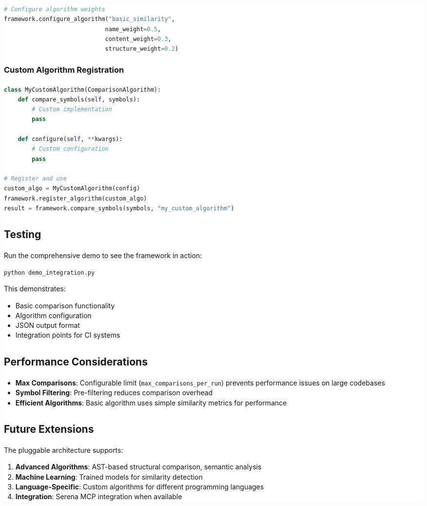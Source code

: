 ```python
# Configure algorithm weights
framework.configure_algorithm("basic_similarity",
                             name_weight=0.5,
                             content_weight=0.3,
                             structure_weight=0.2)
```

### Custom Algorithm Registration

```python
class MyCustomAlgorithm(ComparisonAlgorithm):
    def compare_symbols(self, symbols):
        # Custom implementation
        pass

    def configure(self, **kwargs):
        # Custom configuration
        pass

# Register and use
custom_algo = MyCustomAlgorithm(config)
framework.register_algorithm(custom_algo)
result = framework.compare_symbols(symbols, "my_custom_algorithm")
```

## Testing

Run the comprehensive demo to see the framework in action:

```bash
python demo_integration.py
```

This demonstrates:
- Basic comparison functionality
- Algorithm configuration
- JSON output format
- Integration points for CI systems

## Performance Considerations

- **Max Comparisons**: Configurable limit (`max_comparisons_per_run`) prevents performance issues on large codebases
- **Symbol Filtering**: Pre-filtering reduces comparison overhead
- **Efficient Algorithms**: Basic algorithm uses simple similarity metrics for performance

## Future Extensions

The pluggable architecture supports:

1. **Advanced Algorithms**: AST-based structural comparison, semantic analysis
2. **Machine Learning**: Trained models for similarity detection
3. **Language-Specific**: Custom algorithms for different programming languages
4. **Integration**: Serena MCP integration when available
